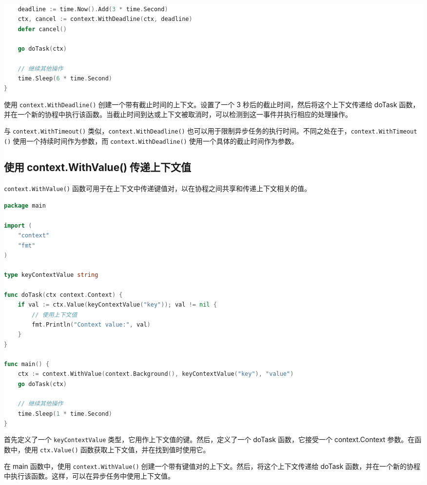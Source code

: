 ``` go
	deadline := time.Now().Add(3 * time.Second)
	ctx, cancel := context.WithDeadline(ctx, deadline)
	defer cancel()

	go doTask(ctx)

	// 继续其他操作
	time.Sleep(6 * time.Second)
}
```

使用 `context.WithDeadline()` 创建一个带有截止时间的上下文。设置了一个 3 秒后的截止时间，然后将这个上下文传递给 doTask 函数，并在一个新的协程中执行该函数。当截止时间到达或上下文被取消时，可以检测到这一事件并执行相应的处理操作。

与 `context.WithTimeout()` 类似，`context.WithDeadline()` 也可以用于限制异步任务的执行时间。不同之处在于，`context.WithTimeout()` 使用一个持续时间作为参数，而 `context.WithDeadline()` 使用一个具体的截止时间作为参数。



## 使用 context.WithValue() 传递上下文值

`context.WithValue()` 函数可用于在上下文中传递键值对，以在协程之间共享和传递上下文相关的值。

``` go
package main

import (
	"context"
	"fmt"
)

type keyContextValue string

func doTask(ctx context.Context) {
	if val := ctx.Value(keyContextValue("key")); val != nil {
		// 使用上下文值
		fmt.Println("Context value:", val)
	}
}

func main() {
	ctx := context.WithValue(context.Background(), keyContextValue("key"), "value")
	go doTask(ctx)

	// 继续其他操作
	time.Sleep(1 * time.Second)
}
```

首先定义了一个 `keyContextValue` 类型，它用作上下文值的键。然后，定义了一个 doTask 函数，它接受一个 context.Context 参数。在函数中，使用 `ctx.Value()` 函数获取上下文值，并在找到值时使用它。

在 main 函数中，使用 `context.WithValue()` 创建一个带有键值对的上下文。然后，将这个上下文传递给 doTask 函数，并在一个新的协程中执行该函数。这样，可以在异步任务中使用上下文值。
